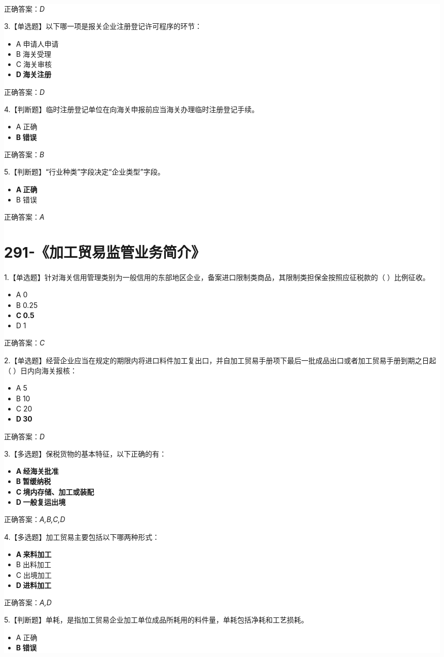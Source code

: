 正确答案：*D*

3.【单选题】以下哪一项是报关企业注册登记许可程序的环节：
+ A 申请人申请
+ B 海关受理
+ C 海关审核
+ **D 海关注册**

正确答案：*D*

4.【判断题】临时注册登记单位在向海关申报前应当海关办理临时注册登记手续。
+ A 正确
+ **B 错误**

正确答案：*B*

5.【判断题】“行业种类”字段决定“企业类型”字段。
+ **A 正确**
+ B 错误

正确答案：*A*


# 291-《加工贸易监管业务简介》
1.【单选题】针对海关信用管理类别为一般信用的东部地区企业，备案进口限制类商品，其限制类担保金按照应征税款的（  ）比例征收。
+ A 0
+ B 0.25
+ **C 0.5**
+ D 1

正确答案：*C*

2.【单选题】经营企业应当在规定的期限内将进口料件加工复出口，并自加工贸易手册项下最后一批成品出口或者加工贸易手册到期之日起（  ）日内向海关报核：
+ A 5
+ B 10
+ C 20
+ **D 30**

正确答案：*D*

3.【多选题】保税货物的基本特征，以下正确的有：
+ **A 经海关批准**
+ **B 暂缓纳税**
+ **C 境内存储、加工或装配**
+ **D 一般复运出境**

正确答案：*A,B,C,D*

4.【多选题】加工贸易主要包括以下哪两种形式：
+ **A 来料加工**
+ B 出料加工
+ C 出境加工
+ **D 进料加工**

正确答案：*A,D*

5.【判断题】单耗，是指加工贸易企业加工单位成品所耗用的料件量，单耗包括净耗和工艺损耗。
+ A 正确
+ **B 错误**

